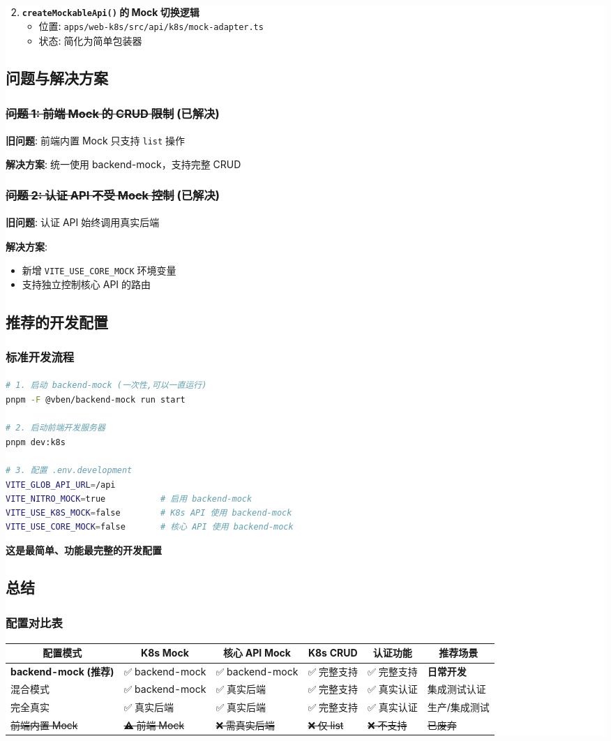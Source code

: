 2. **`createMockableApi()` 的 Mock 切换逻辑**
   - 位置: `apps/web-k8s/src/api/k8s/mock-adapter.ts`
   - 状态: 简化为简单包装器

## 问题与解决方案

### ~~问题 1: 前端 Mock 的 CRUD 限制~~ (已解决)

**旧问题**: 前端内置 Mock 只支持 `list` 操作

**解决方案**: 统一使用 backend-mock，支持完整 CRUD

### ~~问题 2: 认证 API 不受 Mock 控制~~ (已解决)

**旧问题**: 认证 API 始终调用真实后端

**解决方案**:

- 新增 `VITE_USE_CORE_MOCK` 环境变量
- 支持独立控制核心 API 的路由

## 推荐的开发配置

### 标准开发流程

```bash
# 1. 启动 backend-mock (一次性,可以一直运行)
pnpm -F @vben/backend-mock run start

# 2. 启动前端开发服务器
pnpm dev:k8s

# 3. 配置 .env.development
VITE_GLOB_API_URL=/api
VITE_NITRO_MOCK=true           # 启用 backend-mock
VITE_USE_K8S_MOCK=false        # K8s API 使用 backend-mock
VITE_USE_CORE_MOCK=false       # 核心 API 使用 backend-mock
```

**这是最简单、功能最完整的开发配置**

## 总结

### 配置对比表

| 配置模式 | K8s Mock | 核心 API Mock | K8s CRUD | 认证功能 | 推荐场景 |
| --- | --- | --- | --- | --- | --- |
| **backend-mock (推荐)** | ✅ backend-mock | ✅ backend-mock | ✅ 完整支持 | ✅ 完整支持 | **日常开发** |
| 混合模式 | ✅ backend-mock | ✅ 真实后端 | ✅ 完整支持 | ✅ 真实认证 | 集成测试认证 |
| 完全真实 | ✅ 真实后端 | ✅ 真实后端 | ✅ 完整支持 | ✅ 真实认证 | 生产/集成测试 |
| ~~前端内置 Mock~~ | ~~⚠️ 前端 Mock~~ | ~~❌ 需真实后端~~ | ~~❌ 仅 list~~ | ~~❌ 不支持~~ | ~~已废弃~~ |

